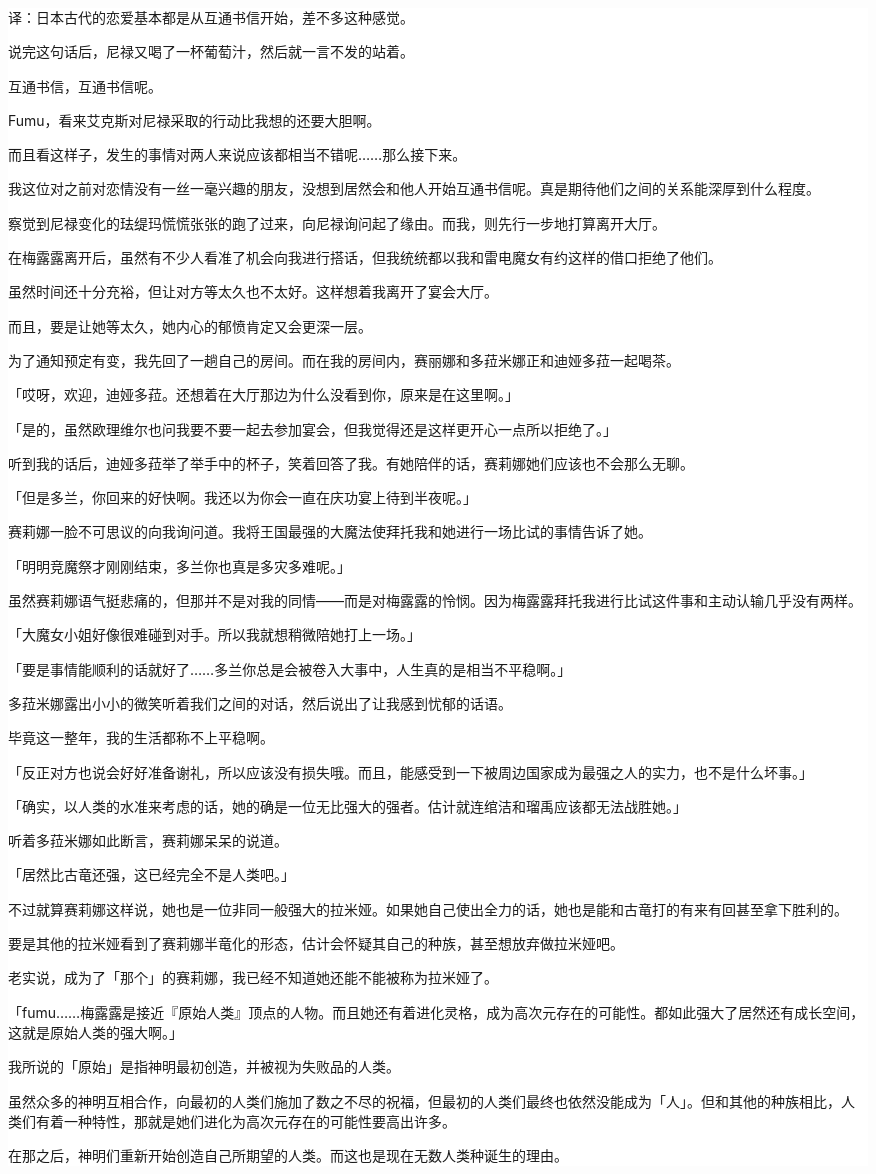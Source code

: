 译：日本古代的恋爱基本都是从互通书信开始，差不多这种感觉。

说完这句话后，尼禄又喝了一杯葡萄汁，然后就一言不发的站着。

互通书信，互通书信呢。

Fumu，看来艾克斯对尼禄采取的行动比我想的还要大胆啊。

而且看这样子，发生的事情对两人来说应该都相当不错呢……那么接下来。

我这位对之前对恋情没有一丝一毫兴趣的朋友，没想到居然会和他人开始互通书信呢。真是期待他们之间的关系能深厚到什么程度。

察觉到尼禄变化的珐缇玛慌慌张张的跑了过来，向尼禄询问起了缘由。而我，则先行一步地打算离开大厅。

在梅露露离开后，虽然有不少人看准了机会向我进行搭话，但我统统都以我和雷电魔女有约这样的借口拒绝了他们。

虽然时间还十分充裕，但让对方等太久也不太好。这样想着我离开了宴会大厅。

而且，要是让她等太久，她内心的郁愤肯定又会更深一层。

为了通知预定有变，我先回了一趟自己的房间。而在我的房间内，赛丽娜和多菈米娜正和迪娅多菈一起喝茶。

「哎呀，欢迎，迪娅多菈。还想着在大厅那边为什么没看到你，原来是在这里啊。」

「是的，虽然欧理维尔也问我要不要一起去参加宴会，但我觉得还是这样更开心一点所以拒绝了。」

听到我的话后，迪娅多菈举了举手中的杯子，笑着回答了我。有她陪伴的话，赛莉娜她们应该也不会那么无聊。

「但是多兰，你回来的好快啊。我还以为你会一直在庆功宴上待到半夜呢。」

赛莉娜一脸不可思议的向我询问道。我将王国最强的大魔法使拜托我和她进行一场比试的事情告诉了她。

「明明竞魔祭才刚刚结束，多兰你也真是多灾多难呢。」

虽然赛莉娜语气挺悲痛的，但那并不是对我的同情——而是对梅露露的怜悯。因为梅露露拜托我进行比试这件事和主动认输几乎没有两样。

「大魔女小姐好像很难碰到对手。所以我就想稍微陪她打上一场。」

「要是事情能顺利的话就好了……多兰你总是会被卷入大事中，人生真的是相当不平稳啊。」

多菈米娜露出小小的微笑听着我们之间的对话，然后说出了让我感到忧郁的话语。

毕竟这一整年，我的生活都称不上平稳啊。

「反正对方也说会好好准备谢礼，所以应该没有损失哦。而且，能感受到一下被周边国家成为最强之人的实力，也不是什么坏事。」

「确实，以人类的水准来考虑的话，她的确是一位无比强大的强者。估计就连绾洁和瑠禹应该都无法战胜她。」

听着多菈米娜如此断言，赛莉娜呆呆的说道。

「居然比古竜还强，这已经完全不是人类吧。」

不过就算赛莉娜这样说，她也是一位非同一般强大的拉米娅。如果她自己使出全力的话，她也是能和古竜打的有来有回甚至拿下胜利的。

要是其他的拉米娅看到了赛莉娜半竜化的形态，估计会怀疑其自己的种族，甚至想放弃做拉米娅吧。

老实说，成为了「那个」的赛莉娜，我已经不知道她还能不能被称为拉米娅了。

「fumu……梅露露是接近『原始人类』顶点的人物。而且她还有着进化灵格，成为高次元存在的可能性。都如此强大了居然还有成长空间，这就是原始人类的强大啊。」

我所说的「原始」是指神明最初创造，并被视为失败品的人类。

虽然众多的神明互相合作，向最初的人类们施加了数之不尽的祝福，但最初的人类们最终也依然没能成为「人」。但和其他的种族相比，人类们有着一种特性，那就是她们进化为高次元存在的可能性要高出许多。

在那之后，神明们重新开始创造自己所期望的人类。而这也是现在无数人类种诞生的理由。
